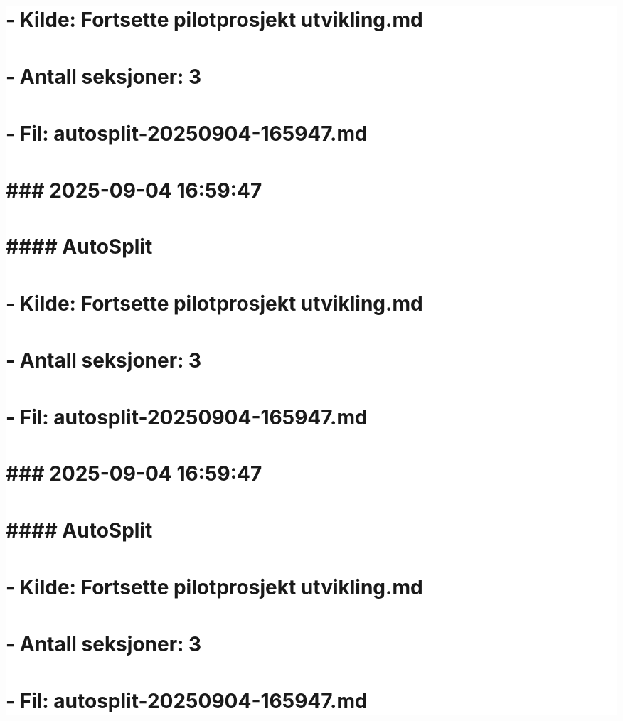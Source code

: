 # \- Kilde: Fortsette pilotprosjekt utvikling.md

# \- Antall seksjoner: 3

# \- Fil: autosplit-20250904-165947.md

#

#

#

#

# \### 2025-09-04 16:59:47

# \#### AutoSplit

# \- Kilde: Fortsette pilotprosjekt utvikling.md

# \- Antall seksjoner: 3

# \- Fil: autosplit-20250904-165947.md

#

#

#

#

# \### 2025-09-04 16:59:47

# \#### AutoSplit

# \- Kilde: Fortsette pilotprosjekt utvikling.md

# \- Antall seksjoner: 3

# \- Fil: autosplit-20250904-165947.md
